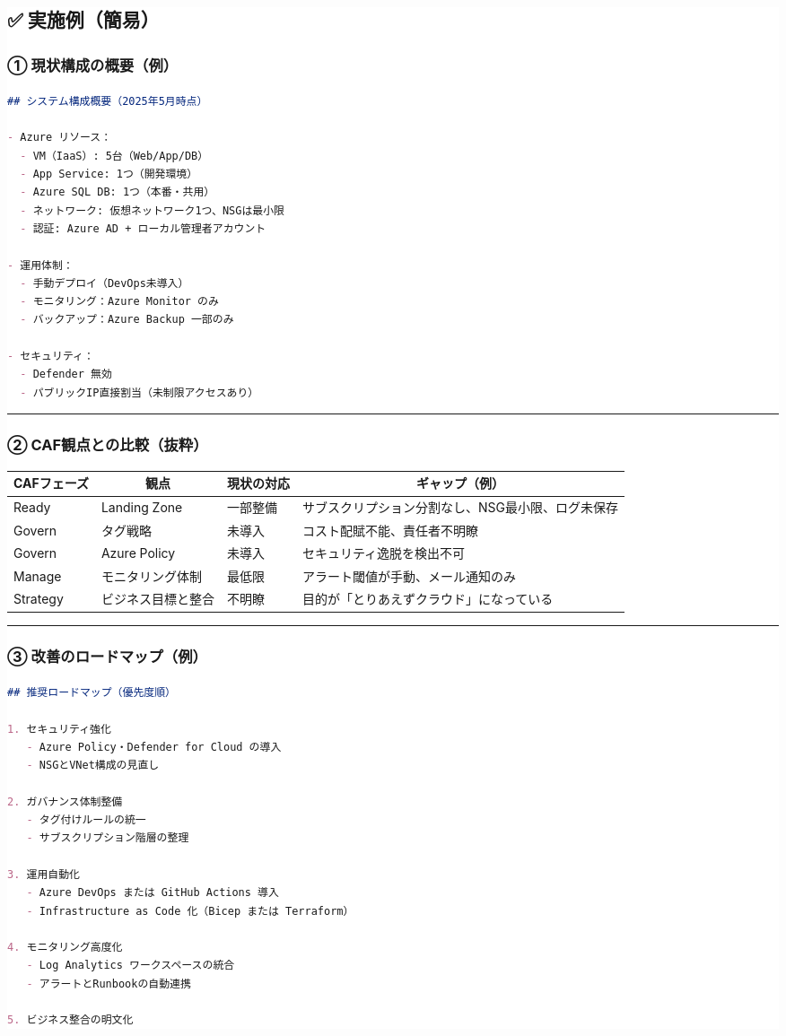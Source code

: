 
## ✅ 実施例（簡易）

### ① 現状構成の概要（例）

```markdown
## システム構成概要（2025年5月時点）

- Azure リソース：
  - VM（IaaS）: 5台（Web/App/DB）
  - App Service: 1つ（開発環境）
  - Azure SQL DB: 1つ（本番・共用）
  - ネットワーク: 仮想ネットワーク1つ、NSGは最小限
  - 認証: Azure AD + ローカル管理者アカウント

- 運用体制：
  - 手動デプロイ（DevOps未導入）
  - モニタリング：Azure Monitor のみ
  - バックアップ：Azure Backup 一部のみ

- セキュリティ：
  - Defender 無効
  - パブリックIP直接割当（未制限アクセスあり）
```

---

### ② CAF観点との比較（抜粋）

| CAFフェーズ | 観点               | 現状の対応 | ギャップ（例） |
|-------------|--------------------|------------|----------------|
| Ready       | Landing Zone       | 一部整備   | サブスクリプション分割なし、NSG最小限、ログ未保存 |
| Govern      | タグ戦略           | 未導入     | コスト配賦不能、責任者不明瞭 |
| Govern      | Azure Policy       | 未導入     | セキュリティ逸脱を検出不可 |
| Manage      | モニタリング体制   | 最低限     | アラート閾値が手動、メール通知のみ |
| Strategy    | ビジネス目標と整合 | 不明瞭     | 目的が「とりあえずクラウド」になっている |

---

### ③ 改善のロードマップ（例）

```markdown
## 推奨ロードマップ（優先度順）

1. セキュリティ強化
   - Azure Policy・Defender for Cloud の導入
   - NSGとVNet構成の見直し

2. ガバナンス体制整備
   - タグ付けルールの統一
   - サブスクリプション階層の整理

3. 運用自動化
   - Azure DevOps または GitHub Actions 導入
   - Infrastructure as Code 化（Bicep または Terraform）

4. モニタリング高度化
   - Log Analytics ワークスペースの統合
   - アラートとRunbookの自動連携

5. ビジネス整合の明文化
```